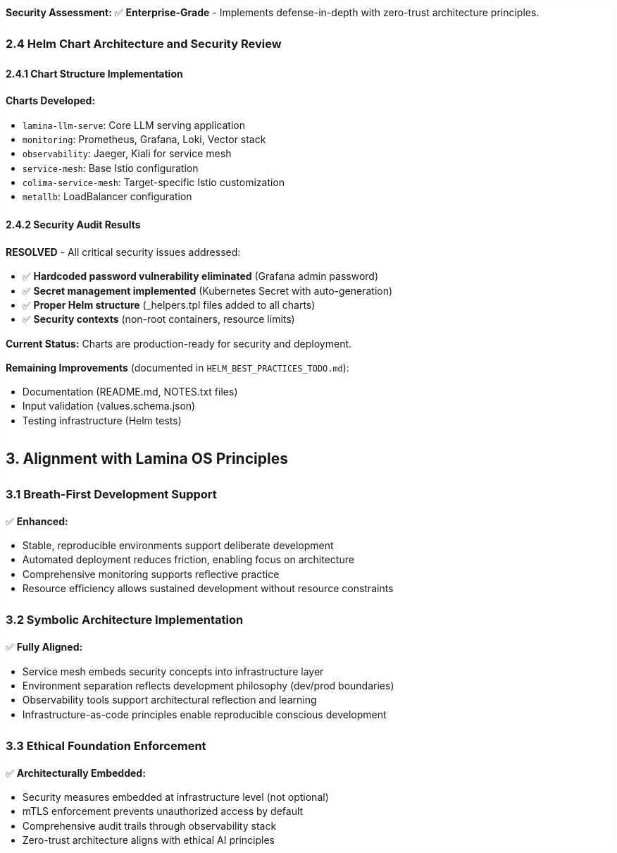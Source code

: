 **Security Assessment:** ✅ **Enterprise-Grade** - Implements defense-in-depth with zero-trust architecture principles.

### 2.4 Helm Chart Architecture and Security Review

#### 2.4.1 Chart Structure Implementation
**Charts Developed:**
- `lamina-llm-serve`: Core LLM serving application
- `monitoring`: Prometheus, Grafana, Loki, Vector stack
- `observability`: Jaeger, Kiali for service mesh
- `service-mesh`: Base Istio configuration
- `colima-service-mesh`: Target-specific Istio customization
- `metallb`: LoadBalancer configuration

#### 2.4.2 Security Audit Results
**RESOLVED** - All critical security issues addressed:
- ✅ **Hardcoded password vulnerability eliminated** (Grafana admin password)
- ✅ **Secret management implemented** (Kubernetes Secret with auto-generation)
- ✅ **Proper Helm structure** (_helpers.tpl files added to all charts)
- ✅ **Security contexts** (non-root containers, resource limits)

**Current Status:** Charts are production-ready for security and deployment.

**Remaining Improvements** (documented in `HELM_BEST_PRACTICES_TODO.md`):
- Documentation (README.md, NOTES.txt files)
- Input validation (values.schema.json)
- Testing infrastructure (Helm tests)

## 3. Alignment with Lamina OS Principles

### 3.1 Breath-First Development Support
✅ **Enhanced:**
- Stable, reproducible environments support deliberate development
- Automated deployment reduces friction, enabling focus on architecture
- Comprehensive monitoring supports reflective practice
- Resource efficiency allows sustained development without resource constraints

### 3.2 Symbolic Architecture Implementation
✅ **Fully Aligned:**
- Service mesh embeds security concepts into infrastructure layer
- Environment separation reflects development philosophy (dev/prod boundaries)
- Observability tools support architectural reflection and learning
- Infrastructure-as-code principles enable reproducible conscious development

### 3.3 Ethical Foundation Enforcement
✅ **Architecturally Embedded:**
- Security measures embedded at infrastructure level (not optional)
- mTLS enforcement prevents unauthorized access by default
- Comprehensive audit trails through observability stack
- Zero-trust architecture aligns with ethical AI principles
